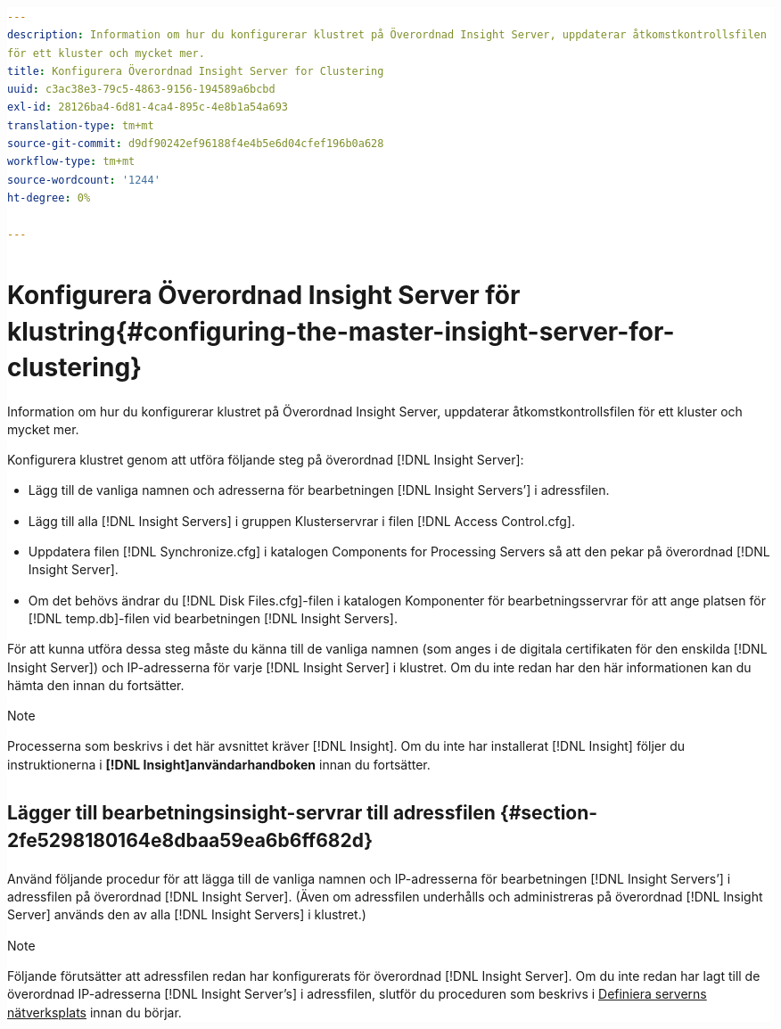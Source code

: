 ```yaml
---
description: Information om hur du konfigurerar klustret på Överordnad Insight Server, uppdaterar åtkomstkontrollsfilen för ett kluster och mycket mer.
title: Konfigurera Överordnad Insight Server for Clustering
uuid: c3ac38e3-79c5-4863-9156-194589a6bcbd
exl-id: 28126ba4-6d81-4ca4-895c-4e8b1a54a693
translation-type: tm+mt
source-git-commit: d9df90242ef96188f4e4b5e6d04cfef196b0a628
workflow-type: tm+mt
source-wordcount: '1244'
ht-degree: 0%

---
```


# Konfigurera Överordnad Insight Server för klustring{#configuring-the-master-insight-server-for-clustering}

Information om hur du konfigurerar klustret på Överordnad Insight Server, uppdaterar åtkomstkontrollsfilen för ett kluster och mycket mer.

Konfigurera klustret genom att utföra följande steg på överordnad [!DNL Insight Server]:

* Lägg till de vanliga namnen och adresserna för bearbetningen [!DNL Insight Servers’] i adressfilen.
* Lägg till alla [!DNL Insight Servers] i gruppen Klusterservrar i filen [!DNL Access Control.cfg].

* Uppdatera filen [!DNL Synchronize.cfg] i katalogen Components for Processing Servers så att den pekar på överordnad [!DNL Insight Server].

* Om det behövs ändrar du [!DNL Disk Files.cfg]-filen i katalogen Komponenter för bearbetningsservrar för att ange platsen för [!DNL temp.db]-filen vid bearbetningen [!DNL Insight Servers].

För att kunna utföra dessa steg måste du känna till de vanliga namnen (som anges i de digitala certifikaten för den enskilda [!DNL Insight Server]) och IP-adresserna för varje [!DNL Insight Server] i klustret. Om du inte redan har den här informationen kan du hämta den innan du fortsätter.

>[!NOTE]
>
>Processerna som beskrivs i det här avsnittet kräver [!DNL Insight]. Om du inte har installerat [!DNL Insight] följer du instruktionerna i **[!DNL Insight]användarhandboken** innan du fortsätter.

## Lägger till bearbetningsinsight-servrar till adressfilen {#section-2fe5298180164e8dbaa59ea6b6ff682d}

Använd följande procedur för att lägga till de vanliga namnen och IP-adresserna för bearbetningen [!DNL Insight Servers’] i adressfilen på överordnad [!DNL Insight Server]. (Även om adressfilen underhålls och administreras på överordnad [!DNL Insight Server] används den av alla [!DNL Insight Servers] i klustret.)

>[!NOTE]
>
>Följande förutsätter att adressfilen redan har konfigurerats för överordnad [!DNL Insight Server]. Om du inte redan har lagt till de överordnad IP-adresserna [!DNL Insight Server’s] i adressfilen, slutför du proceduren som beskrivs i [Definiera serverns nätverksplats](../../../../../../home/c-inst-svr/c-install-ins-svr/t-install-proc-inst-svr-dpu/c-svrs-ntwk-loc/c-svrs-ntwk-loc.md#concept-87dd2aa3448c415ca1285bc445a8c649) innan du börjar.
